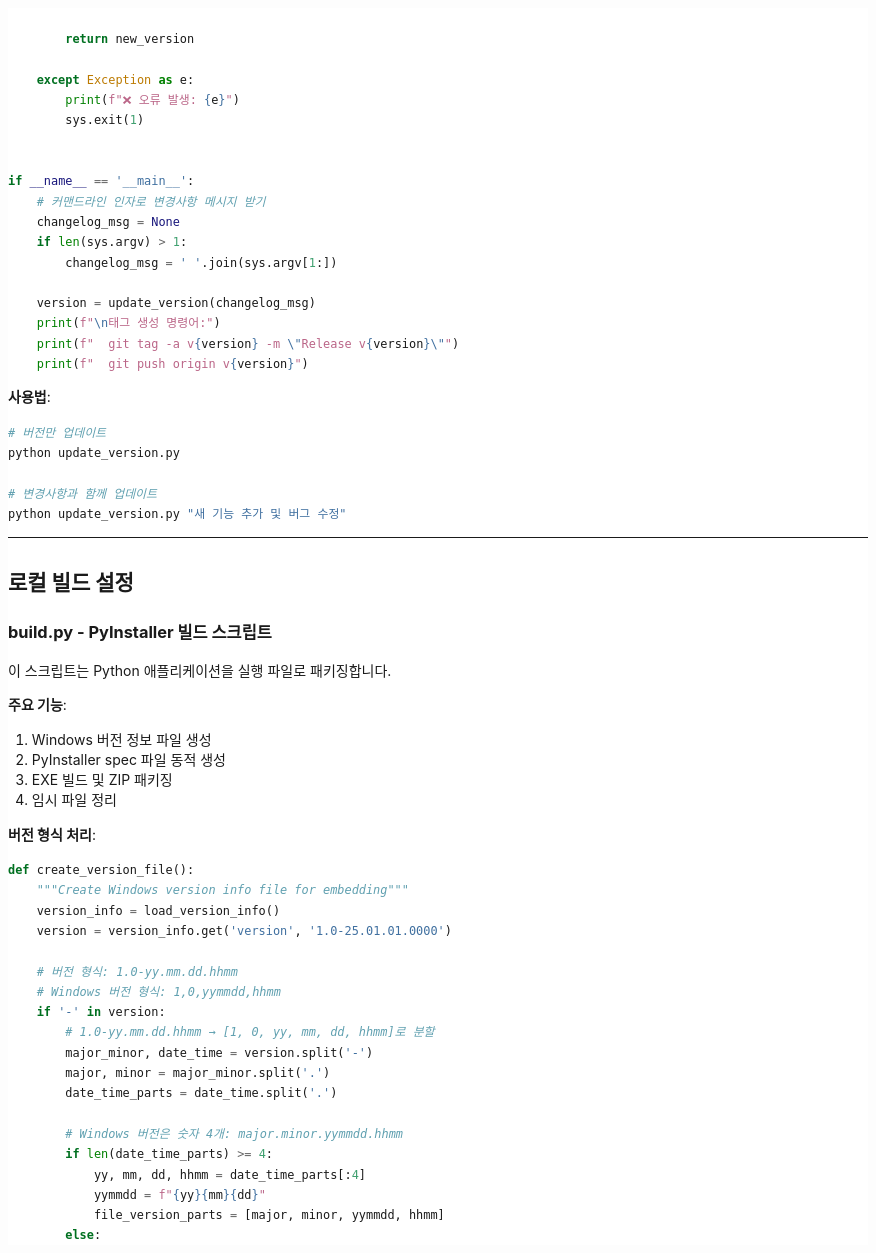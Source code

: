```python
        
        return new_version
        
    except Exception as e:
        print(f"❌ 오류 발생: {e}")
        sys.exit(1)


if __name__ == '__main__':
    # 커맨드라인 인자로 변경사항 메시지 받기
    changelog_msg = None
    if len(sys.argv) > 1:
        changelog_msg = ' '.join(sys.argv[1:])
    
    version = update_version(changelog_msg)
    print(f"\n태그 생성 명령어:")
    print(f"  git tag -a v{version} -m \"Release v{version}\"")
    print(f"  git push origin v{version}")
```

**사용법**:
```bash
# 버전만 업데이트
python update_version.py

# 변경사항과 함께 업데이트
python update_version.py "새 기능 추가 및 버그 수정"
```

---

## 로컬 빌드 설정

### build.py - PyInstaller 빌드 스크립트

이 스크립트는 Python 애플리케이션을 실행 파일로 패키징합니다.

**주요 기능**:
1. Windows 버전 정보 파일 생성
2. PyInstaller spec 파일 동적 생성
3. EXE 빌드 및 ZIP 패키징
4. 임시 파일 정리

**버전 형식 처리**:

```python
def create_version_file():
    """Create Windows version info file for embedding"""
    version_info = load_version_info()
    version = version_info.get('version', '1.0-25.01.01.0000')

    # 버전 형식: 1.0-yy.mm.dd.hhmm
    # Windows 버전 형식: 1,0,yymmdd,hhmm
    if '-' in version:
        # 1.0-yy.mm.dd.hhmm → [1, 0, yy, mm, dd, hhmm]로 분할
        major_minor, date_time = version.split('-')
        major, minor = major_minor.split('.')
        date_time_parts = date_time.split('.')
        
        # Windows 버전은 숫자 4개: major.minor.yymmdd.hhmm
        if len(date_time_parts) >= 4:
            yy, mm, dd, hhmm = date_time_parts[:4]
            yymmdd = f"{yy}{mm}{dd}"
            file_version_parts = [major, minor, yymmdd, hhmm]
        else:
```